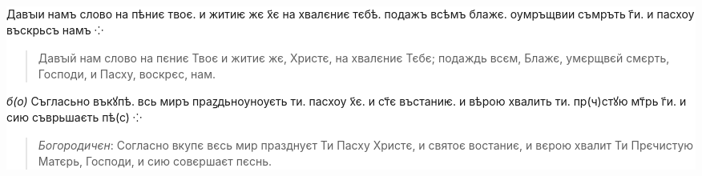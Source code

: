 Давꙑи намъ слово на пѣниє твоє. и житиѥ жє х҃є на хвалєниє тєбѣ. подажъ всѣмъ блажє. ѹмръщвии съмръть г҃и. 
и пасхѹ въскрьсъ намъ ⁘

> Давꙑй нам слово на пєниє Твоє и житиє жє, Христє, на хвалєниє Тєбє; подаждь всєм, Блажє, умєрщвєй смєрть, 
Господи, и Пасху, воскрєс, нам.

*б(о)* Съгласьно въкꙋпѣ. всь миръ праꙁдьнѹнѹєть ти. пасхѹ х҃є. и ст҃є въстаниѥ. и вѣрою хвалить ти. пр(ч)стꙋю 
мт҃рь г҃и. и сию съврьшаєть пѣ(с) ⁘

> *Богородичєн*: Согласно вкупє вєсь мир празднуєт Ти Пасху Христє, и святоє востаниє, и вєрою хвалит Ти 
Прєчистую Матєрь, Господи, и сию совєршаєт пєснь.